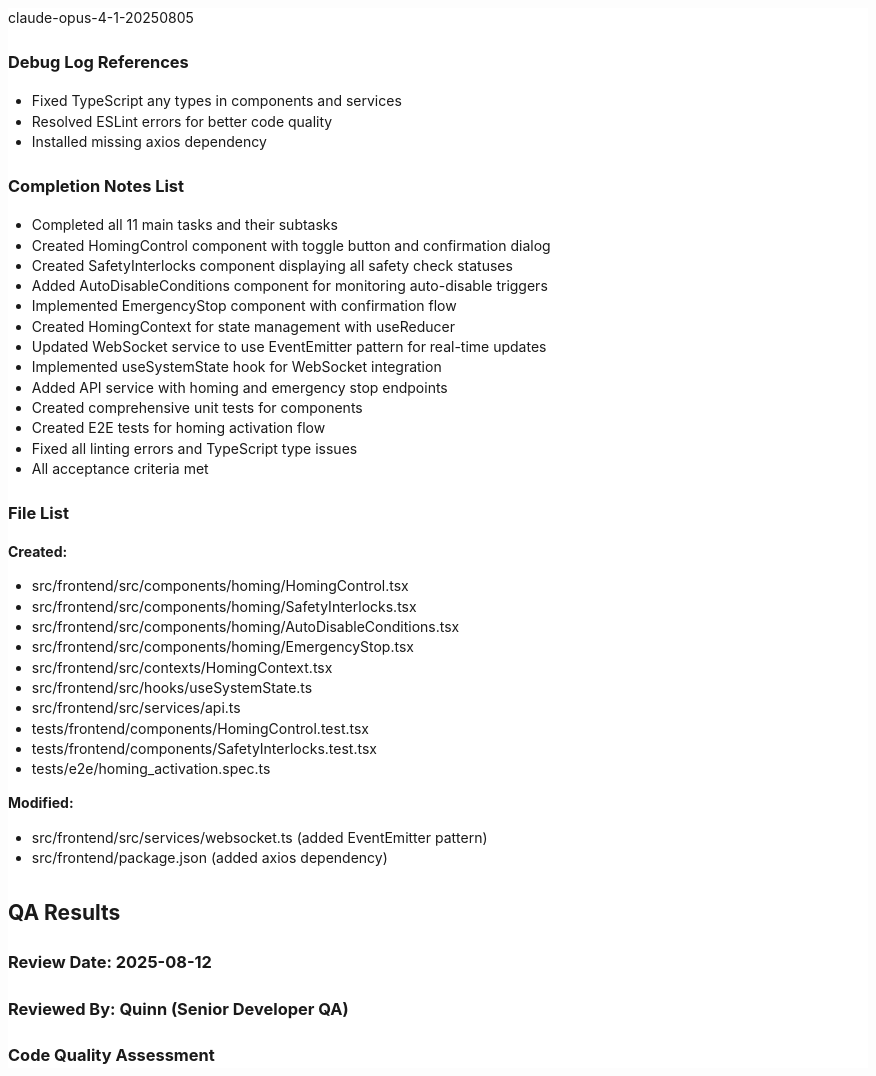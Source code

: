 claude-opus-4-1-20250805

### Debug Log References

- Fixed TypeScript any types in components and services
- Resolved ESLint errors for better code quality
- Installed missing axios dependency

### Completion Notes List

- Completed all 11 main tasks and their subtasks
- Created HomingControl component with toggle button and confirmation dialog
- Created SafetyInterlocks component displaying all safety check statuses
- Added AutoDisableConditions component for monitoring auto-disable triggers
- Implemented EmergencyStop component with confirmation flow
- Created HomingContext for state management with useReducer
- Updated WebSocket service to use EventEmitter pattern for real-time updates
- Implemented useSystemState hook for WebSocket integration
- Added API service with homing and emergency stop endpoints
- Created comprehensive unit tests for components
- Created E2E tests for homing activation flow
- Fixed all linting errors and TypeScript type issues
- All acceptance criteria met

### File List

**Created:**

- src/frontend/src/components/homing/HomingControl.tsx
- src/frontend/src/components/homing/SafetyInterlocks.tsx
- src/frontend/src/components/homing/AutoDisableConditions.tsx
- src/frontend/src/components/homing/EmergencyStop.tsx
- src/frontend/src/contexts/HomingContext.tsx
- src/frontend/src/hooks/useSystemState.ts
- src/frontend/src/services/api.ts
- tests/frontend/components/HomingControl.test.tsx
- tests/frontend/components/SafetyInterlocks.test.tsx
- tests/e2e/homing_activation.spec.ts

**Modified:**

- src/frontend/src/services/websocket.ts (added EventEmitter pattern)
- src/frontend/package.json (added axios dependency)

## QA Results

### Review Date: 2025-08-12

### Reviewed By: Quinn (Senior Developer QA)

### Code Quality Assessment
